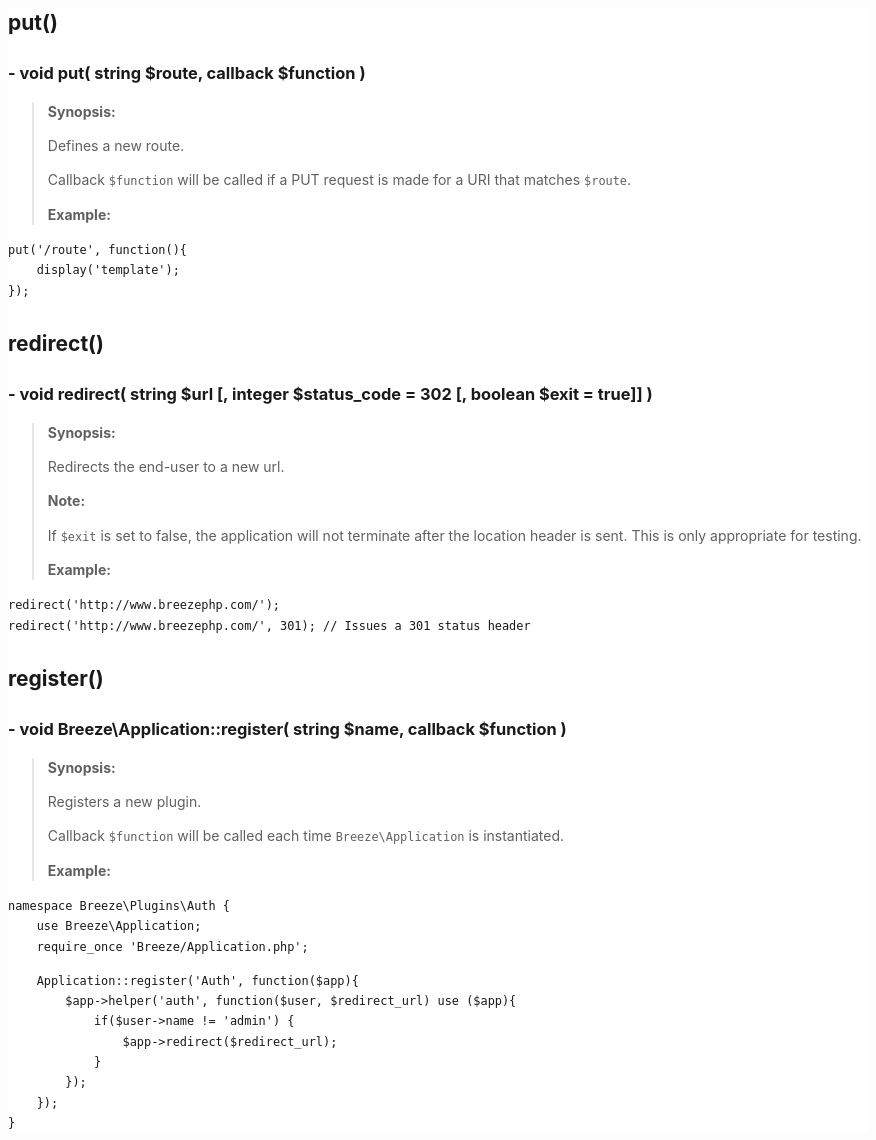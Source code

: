 put()
-----

### - void put( string $route, callback $function )

> __Synopsis:__
>
> Defines a new route.
>
> Callback `$function` will be called if a PUT request is made for a URI that matches `$route`.
>
> __Example:__
>
    put('/route', function(){
        display('template');
    });

redirect()
----------

### - void redirect( string $url [, integer $status_code = 302 [, boolean $exit = true]] )

> __Synopsis:__
>
> Redirects the end-user to a new url.
>
> __Note:__
>
> If `$exit` is set to false, the application will not terminate after the location header is sent.  This is only appropriate for testing.
>
> __Example:__
>
    redirect('http://www.breezephp.com/');
    redirect('http://www.breezephp.com/', 301); // Issues a 301 status header

register()
----------

### - void Breeze\Application::register( string $name, callback $function )

> __Synopsis:__
>
> Registers a new plugin.
>
> Callback `$function` will be called each time `Breeze\Application` is instantiated.
>
> __Example:__
>
    namespace Breeze\Plugins\Auth {
        use Breeze\Application;
        require_once 'Breeze/Application.php';
>
        Application::register('Auth', function($app){
            $app->helper('auth', function($user, $redirect_url) use ($app){
                if($user->name != 'admin') {
                    $app->redirect($redirect_url);
                }
            });
        });
    }
